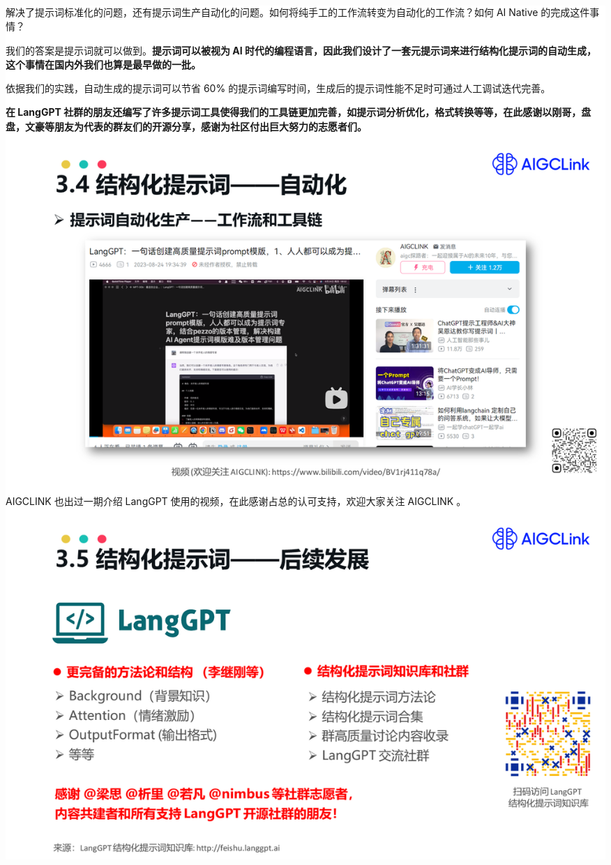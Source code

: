 解决了提示词标准化的问题，还有提示词生产自动化的问题。如何将纯手工的工作流转变为自动化的工作流？如何 AI Native 的完成这件事情？

我们的答案是提示词就可以做到。**提示词可以被视为 AI 时代的编程语言，因此我们设计了一套元提示词来进行结构化提示词的自动生成，这个事情在国内外我们也算是最早做的一批。**

依据我们的实践，自动生成的提示词可以节省 60% 的提示词编写时间，生成后的提示词性能不足时可通过人工调试迭代完善。

**在 LangGPT 社群的朋友还编写了许多提示词工具使得我们的工具链更加完善，如提示词分析优化，格式转换等等，在此感谢以刚哥，盘盘，文豪等朋友为代表的群友们的开源分享，感谢为社区付出巨大努力的志愿者们。**

​![幻灯片1](AIGCLInkPre_Agents%E5%9F%BA%E7%9F%B3-%E6%8F%90%E7%A4%BA%E8%AF%8D%E5%88%86%E4%BA%AB-%E6%B1%9F%E6%A0%91-20231028/幻灯片19.PNG)

AIGCLINK 也出过一期介绍 LangGPT 使用的视频，在此感谢占总的认可支持，欢迎大家关注 AIGCLINK 。

​![幻灯片1](AIGCLInkPre_Agents%E5%9F%BA%E7%9F%B3-%E6%8F%90%E7%A4%BA%E8%AF%8D%E5%88%86%E4%BA%AB-%E6%B1%9F%E6%A0%91-20231028/幻灯片20.PNG)
